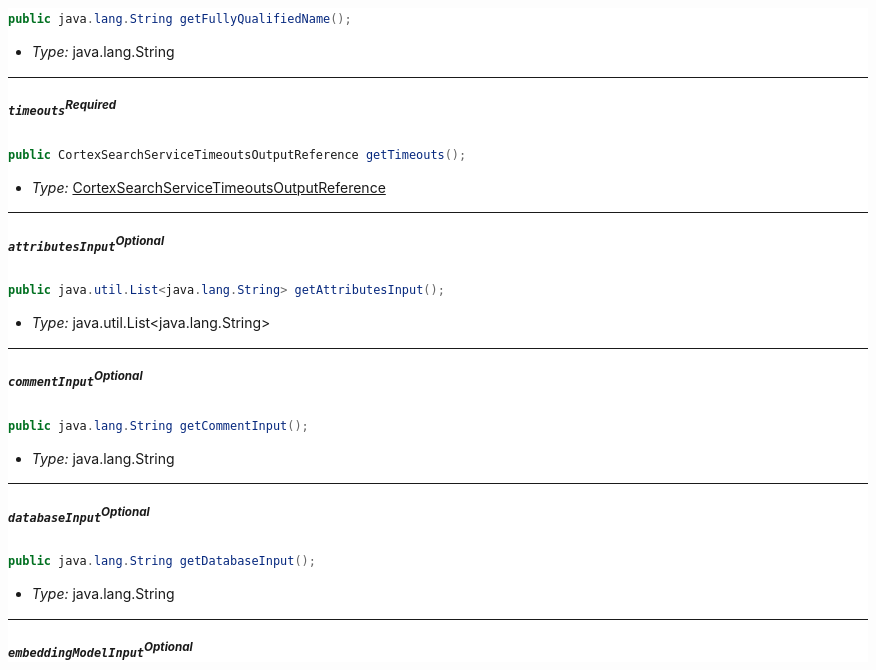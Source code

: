 ```java
public java.lang.String getFullyQualifiedName();
```

- *Type:* java.lang.String

---

##### `timeouts`<sup>Required</sup> <a name="timeouts" id="@cdktf/provider-snowflake.cortexSearchService.CortexSearchService.property.timeouts"></a>

```java
public CortexSearchServiceTimeoutsOutputReference getTimeouts();
```

- *Type:* <a href="#@cdktf/provider-snowflake.cortexSearchService.CortexSearchServiceTimeoutsOutputReference">CortexSearchServiceTimeoutsOutputReference</a>

---

##### `attributesInput`<sup>Optional</sup> <a name="attributesInput" id="@cdktf/provider-snowflake.cortexSearchService.CortexSearchService.property.attributesInput"></a>

```java
public java.util.List<java.lang.String> getAttributesInput();
```

- *Type:* java.util.List<java.lang.String>

---

##### `commentInput`<sup>Optional</sup> <a name="commentInput" id="@cdktf/provider-snowflake.cortexSearchService.CortexSearchService.property.commentInput"></a>

```java
public java.lang.String getCommentInput();
```

- *Type:* java.lang.String

---

##### `databaseInput`<sup>Optional</sup> <a name="databaseInput" id="@cdktf/provider-snowflake.cortexSearchService.CortexSearchService.property.databaseInput"></a>

```java
public java.lang.String getDatabaseInput();
```

- *Type:* java.lang.String

---

##### `embeddingModelInput`<sup>Optional</sup> <a name="embeddingModelInput" id="@cdktf/provider-snowflake.cortexSearchService.CortexSearchService.property.embeddingModelInput"></a>
